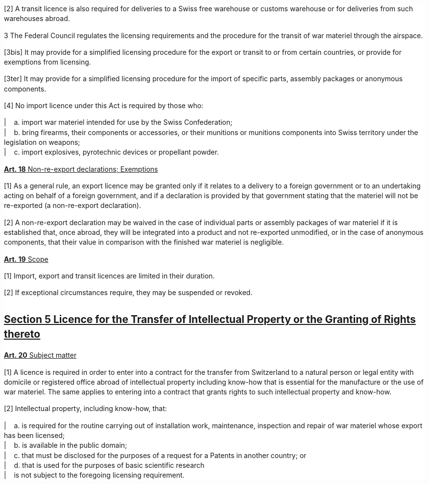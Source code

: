 [2] A transit licence is also required for deliveries to a Swiss free warehouse or customs warehouse or for deliveries from such warehouses abroad.

3 The Federal Council regulates the licensing requirements and the procedure for the transit of war materiel through the airspace.

[3bis] It may provide for a simplified licensing procedure for the export or transit to or from certain countries, or provide for exemptions from licensing.

[3ter] It may provide for a simplified licensing procedure for the import of specific parts, assembly packages or anonymous components.

[4] No import licence under this Act is required by those who:


|    a. import war materiel intended for use by the Swiss Confederation;  
|    b. bring firearms, their components or accessories, or their munitions or munitions components into Swiss territory under the legislation on weapons;  
|    c. import explosives, pyrotechnic devices or propellant powder.

[**Art. 18** Non-re-export declarations; Exemptions](https://www.fedlex.admin.ch/eli/cc/1998/794_794_794/en#art_18) 

[1] As a general rule, an export licence may be granted only if it relates to a delivery to a foreign government or to an undertaking acting on behalf of a foreign government, and if a declaration is provided by that government stating that the materiel will not be re-exported (a non-re-export declaration).

[2] A non-re-export declaration may be waived in the case of individual parts or assembly packages of war materiel if it is established that, once abroad, they will be integrated into a pro­duct and not re-exported unmodified, or in the case of anonymous components, that their value in comparison with the finished war materiel is negligible.

[**Art. 19** Scope](https://www.fedlex.admin.ch/eli/cc/1998/794_794_794/en#art_19) 

[1] Import, export and transit licences are limited in their duration.

[2] If exceptional circumstances require, they may be suspended or revoked.

## [Section 5 Licence for the Transfer of Intellectual Property or the Granting of Rights thereto](https://www.fedlex.admin.ch/eli/cc/1998/794_794_794/en#chap_4/sec_5)


[**Art. 20** Subject matter](https://www.fedlex.admin.ch/eli/cc/1998/794_794_794/en#art_20) 

[1] A licence is required in order to enter into a contract for the transfer from Switzerland to a natural person or legal entity with domicile or registered office abroad of intellectual property including know-how that is essential for the manufacture or the use of war materiel. The same applies to entering into a contract that grants rights to such intellectual property and know-how.

[2] Intellectual property, including know-how, that:


|    a. is required for the routine carrying out of installation work, maintenance, inspection and repair of war materiel whose export has been licensed;  
|    b. is available in the public domain;  
|    c. that must be disclosed for the purposes of a request for a Patents in another country; or  
|    d. that is used for the purposes of basic scientific research  
|    is not subject to the foregoing licensing requirement. 
